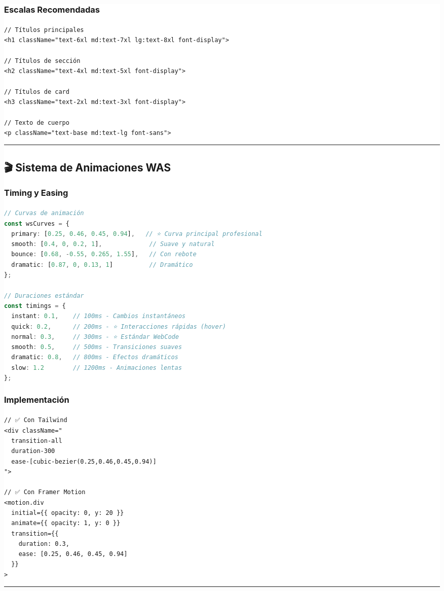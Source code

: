 ### Escalas Recomendadas

```tsx
// Títulos principales
<h1 className="text-6xl md:text-7xl lg:text-8xl font-display">

// Títulos de sección
<h2 className="text-4xl md:text-5xl font-display">

// Títulos de card
<h3 className="text-2xl md:text-3xl font-display">

// Texto de cuerpo
<p className="text-base md:text-lg font-sans">
```

---

## 🎬 Sistema de Animaciones WAS

### Timing y Easing

```typescript
// Curvas de animación
const wsCurves = {
  primary: [0.25, 0.46, 0.45, 0.94],   // ⭐ Curva principal profesional
  smooth: [0.4, 0, 0.2, 1],             // Suave y natural
  bounce: [0.68, -0.55, 0.265, 1.55],   // Con rebote
  dramatic: [0.87, 0, 0.13, 1]          // Dramático
};

// Duraciones estándar
const timings = {
  instant: 0.1,    // 100ms - Cambios instantáneos
  quick: 0.2,      // 200ms - ⭐ Interacciones rápidas (hover)
  normal: 0.3,     // 300ms - ⭐ Estándar WebCode
  smooth: 0.5,     // 500ms - Transiciones suaves
  dramatic: 0.8,   // 800ms - Efectos dramáticos
  slow: 1.2        // 1200ms - Animaciones lentas
};
```

### Implementación

```tsx
// ✅ Con Tailwind
<div className="
  transition-all 
  duration-300 
  ease-[cubic-bezier(0.25,0.46,0.45,0.94)]
">

// ✅ Con Framer Motion
<motion.div
  initial={{ opacity: 0, y: 20 }}
  animate={{ opacity: 1, y: 0 }}
  transition={{
    duration: 0.3,
    ease: [0.25, 0.46, 0.45, 0.94]
  }}
>
```

---